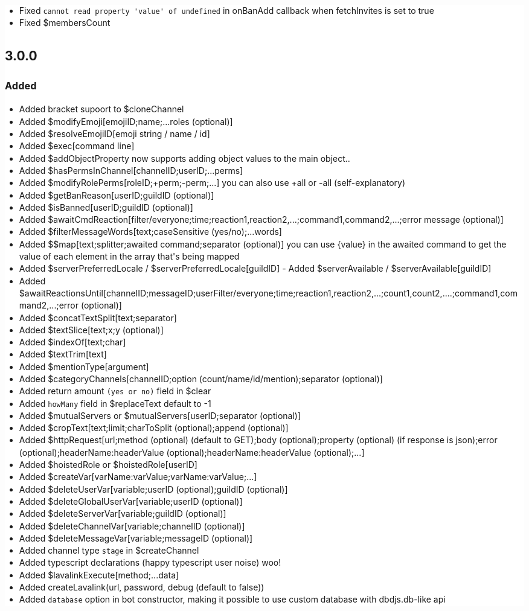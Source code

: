 * Fixed `cannot read property 'value' of undefined` in onBanAdd callback when fetchInvites is set to true 
* Fixed $membersCount

## 3.0.0

### Added

* Added bracket supoort to $cloneChannel 
* Added $modifyEmoji\[emojiID;name;...roles \(optional\)\] 
* Added $resolveEmojiID\[emoji string / name / id\] 
* Added $exec\[command line\] 
* Added $addObjectProperty now supports adding object values to the main object.. 
* Added $hasPermsInChannel\[channelID;userID;...perms\] 
* Added $modifyRolePerms\[roleID;+perm;-perm;...\] you can also use +all or -all \(self-explanatory\) 
* Added $getBanReason\[userID;guildID \(optional\)\] 
* Added $isBanned\[userID;guildID \(optional\)\] 
* Added $awaitCmdReaction\[filter/everyone;time;reaction1,reaction2,...;command1,command2,...;error message \(optional\)\] 
* Added $filterMessageWords\[text;caseSensitive \(yes/no\);...words\] 
* Added $$map\[text;splitter;awaited command;separator \(optional\)\] you can use {value} in the awaited command to get the value of each element in the array that's being mapped 
* Added $serverPreferredLocale / $serverPreferredLocale\[guildID\] - Added $serverAvailable / $serverAvailable\[guildID\] 
* Added $awaitReactionsUntil\[channelID;messageID;userFilter/everyone;time;reaction1,reaction2,...;count1,count2,....;command1,command2,...;error \(optional\)\] 
* Added $concatTextSplit\[text;separator\] 
* Added $textSlice\[text;x;y \(optional\)\] 
* Added $indexOf\[text;char\] 
* Added $textTrim\[text\] 
* Added $mentionType\[argument\] 
* Added $categoryChannels\[channelID;option \(count/name/id/mention\);separator \(optional\)\] 
* Added return amount `(yes or no)` field in $clear 
* Added `howMany` field in $replaceText default to -1 
* Added $mutualServers or $mutualServers\[userID;separator \(optional\)\] 
* Added $cropText\[text;limit;charToSplit \(optional\);append \(optional\)\] 
* Added $httpRequest\[url;method \(optional\) \(default to GET\);body \(optional\);property \(optional\) \(if response is json\);error \(optional\);headerName:headerValue \(optional\);headerName:headerValue \(optional\);...\] 
* Added $hoistedRole or $hoistedRole\[userID\]  
* Added $createVar\[varName:varValue;varName:varValue;...\]  
* Added $deleteUserVar\[variable;userID \(optional\);guildID \(optional\)\] 
* Added $deleteGlobalUserVar\[variable;userID \(optional\)\] 
* Added $deleteServerVar\[variable;guildID \(optional\)\] 
* Added $deleteChannelVar\[variable;channelID \(optional\)\] 
* Added $deleteMessageVar\[variable;messageID \(optional\)\] 
* Added channel type `stage` in $createChannel 
* Added typescript declarations \(happy typescript user noise\) woo! 
* Added $lavalinkExecute\[method;...data\] 
* Added createLavalink\(url, password, debug \(default to false\)\) 
* Added `database` option in bot constructor, making it possible to use custom database with dbdjs.db-like api
